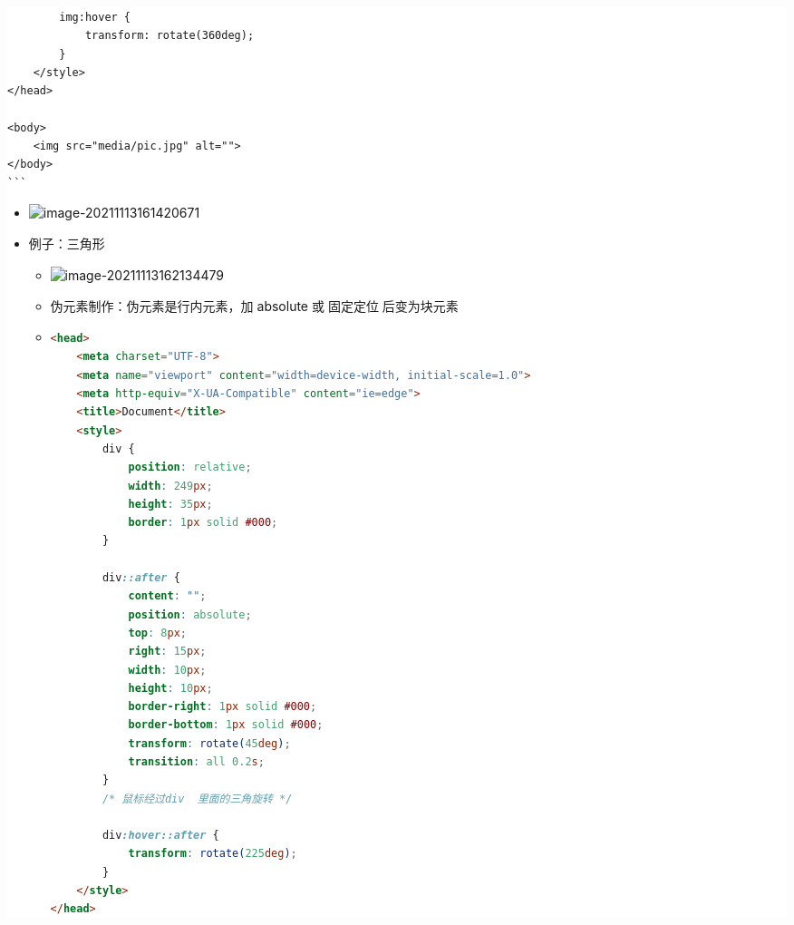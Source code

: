             img:hover {
                transform: rotate(360deg);
            }
        </style>
    </head>
    
    <body>
        <img src="media/pic.jpg" alt="">
    </body>
    ```

  - ![image-20211113161420671](https://raw.githubusercontent.com/TWDH/Leetcode-From-Zero/pictures/img/image-20211113161420671.png)

- 例子：三角形

  - ![image-20211113162134479](https://raw.githubusercontent.com/TWDH/Leetcode-From-Zero/pictures/img/image-20211113162134479.png)

  - 伪元素制作：伪元素是行内元素，加 absolute 或 固定定位 后变为块元素

  - ```html
    <head>
        <meta charset="UTF-8">
        <meta name="viewport" content="width=device-width, initial-scale=1.0">
        <meta http-equiv="X-UA-Compatible" content="ie=edge">
        <title>Document</title>
        <style>
            div {
                position: relative;
                width: 249px;
                height: 35px;
                border: 1px solid #000;
            }
            
            div::after {
                content: "";
                position: absolute;
                top: 8px;
                right: 15px;
                width: 10px;
                height: 10px;
                border-right: 1px solid #000;
                border-bottom: 1px solid #000;
                transform: rotate(45deg);
                transition: all 0.2s;
            }
            /* 鼠标经过div  里面的三角旋转 */
            
            div:hover::after {
                transform: rotate(225deg);
            }
        </style>
    </head>
    